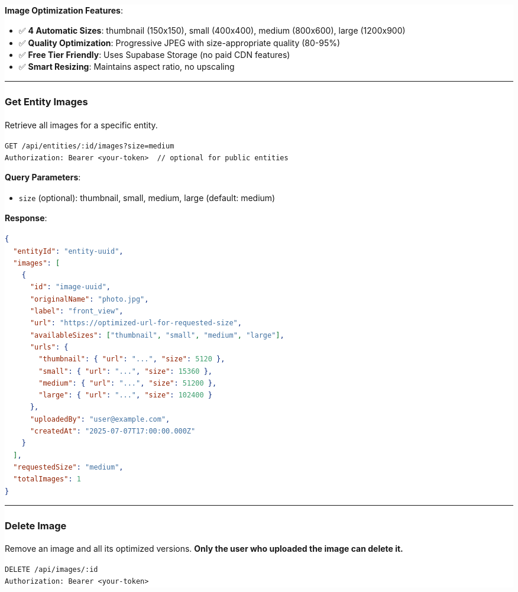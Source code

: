 **Image Optimization Features**:
- ✅ **4 Automatic Sizes**: thumbnail (150x150), small (400x400), medium (800x600), large (1200x900)
- ✅ **Quality Optimization**: Progressive JPEG with size-appropriate quality (80-95%)
- ✅ **Free Tier Friendly**: Uses Supabase Storage (no paid CDN features)
- ✅ **Smart Resizing**: Maintains aspect ratio, no upscaling

---

### Get Entity Images
Retrieve all images for a specific entity.

```http
GET /api/entities/:id/images?size=medium
Authorization: Bearer <your-token>  // optional for public entities
```

**Query Parameters**:
- `size` (optional): thumbnail, small, medium, large (default: medium)

**Response**:
```json
{
  "entityId": "entity-uuid",
  "images": [
    {
      "id": "image-uuid",
      "originalName": "photo.jpg",
      "label": "front_view",
      "url": "https://optimized-url-for-requested-size",
      "availableSizes": ["thumbnail", "small", "medium", "large"],
      "urls": {
        "thumbnail": { "url": "...", "size": 5120 },
        "small": { "url": "...", "size": 15360 },
        "medium": { "url": "...", "size": 51200 },
        "large": { "url": "...", "size": 102400 }
      },
      "uploadedBy": "user@example.com",
      "createdAt": "2025-07-07T17:00:00.000Z"
    }
  ],
  "requestedSize": "medium",
  "totalImages": 1
}
```

---

### Delete Image
Remove an image and all its optimized versions. **Only the user who uploaded the image can delete it.**

```http
DELETE /api/images/:id
Authorization: Bearer <your-token>
```
